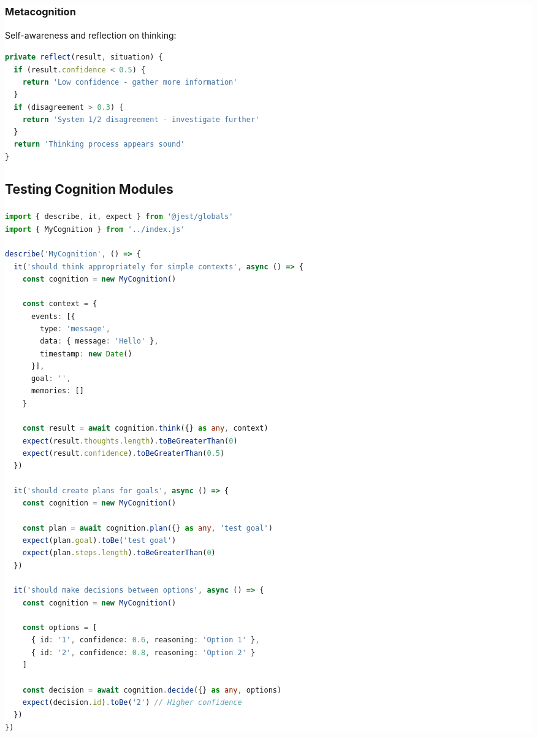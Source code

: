 ### Metacognition
Self-awareness and reflection on thinking:

```typescript
private reflect(result, situation) {
  if (result.confidence < 0.5) {
    return 'Low confidence - gather more information'
  }
  if (disagreement > 0.3) {
    return 'System 1/2 disagreement - investigate further'
  }
  return 'Thinking process appears sound'
}
```

## Testing Cognition Modules

```typescript
import { describe, it, expect } from '@jest/globals'
import { MyCognition } from '../index.js'

describe('MyCognition', () => {
  it('should think appropriately for simple contexts', async () => {
    const cognition = new MyCognition()
    
    const context = {
      events: [{
        type: 'message',
        data: { message: 'Hello' },
        timestamp: new Date()
      }],
      goal: '',
      memories: []
    }
    
    const result = await cognition.think({} as any, context)
    expect(result.thoughts.length).toBeGreaterThan(0)
    expect(result.confidence).toBeGreaterThan(0.5)
  })
  
  it('should create plans for goals', async () => {
    const cognition = new MyCognition()
    
    const plan = await cognition.plan({} as any, 'test goal')
    expect(plan.goal).toBe('test goal')
    expect(plan.steps.length).toBeGreaterThan(0)
  })
  
  it('should make decisions between options', async () => {
    const cognition = new MyCognition()
    
    const options = [
      { id: '1', confidence: 0.6, reasoning: 'Option 1' },
      { id: '2', confidence: 0.8, reasoning: 'Option 2' }
    ]
    
    const decision = await cognition.decide({} as any, options)
    expect(decision.id).toBe('2') // Higher confidence
  })
})
```
